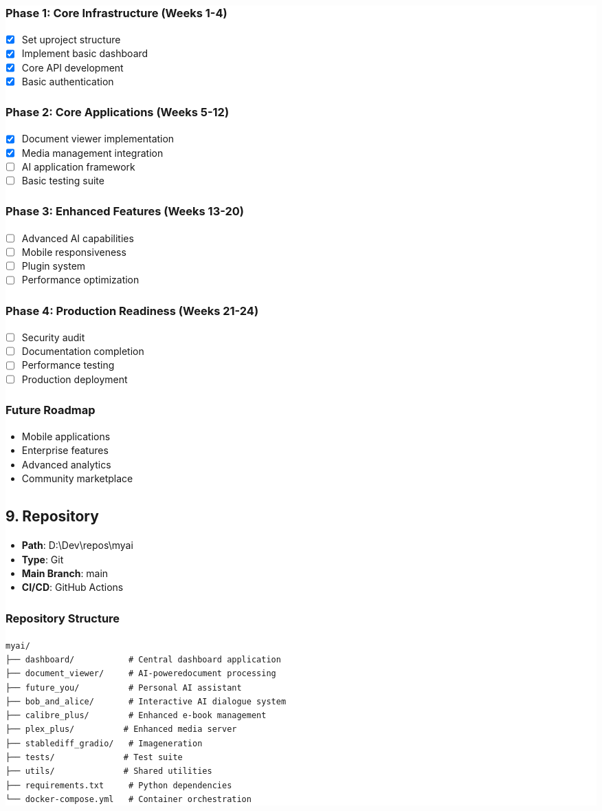 ### Phase 1: Core Infrastructure (Weeks 1-4)
- [x] Set uproject structure
- [x] Implement basic dashboard
- [x] Core API development
- [x] Basic authentication

### Phase 2: Core Applications (Weeks 5-12)
- [x] Document viewer implementation
- [x] Media management integration
- [ ] AI application framework
- [ ] Basic testing suite

### Phase 3: Enhanced Features (Weeks 13-20)
- [ ] Advanced AI capabilities
- [ ] Mobile responsiveness
- [ ] Plugin system
- [ ] Performance optimization

### Phase 4: Production Readiness (Weeks 21-24)
- [ ] Security audit
- [ ] Documentation completion
- [ ] Performance testing
- [ ] Production deployment

### Future Roadmap
- Mobile applications
- Enterprise features
- Advanced analytics
- Community marketplace

## 9. Repository
- **Path**: D:\Dev\repos\myai
- **Type**: Git
- **Main Branch**: main
- **CI/CD**: GitHub Actions

### Repository Structure
```
myai/
├── dashboard/           # Central dashboard application
├── document_viewer/     # AI-poweredocument processing
├── future_you/          # Personal AI assistant
├── bob_and_alice/       # Interactive AI dialogue system
├── calibre_plus/        # Enhanced e-book management
├── plex_plus/          # Enhanced media server
├── stablediff_gradio/   # Imageneration
├── tests/              # Test suite
├── utils/              # Shared utilities
├── requirements.txt     # Python dependencies
└── docker-compose.yml   # Container orchestration
```
